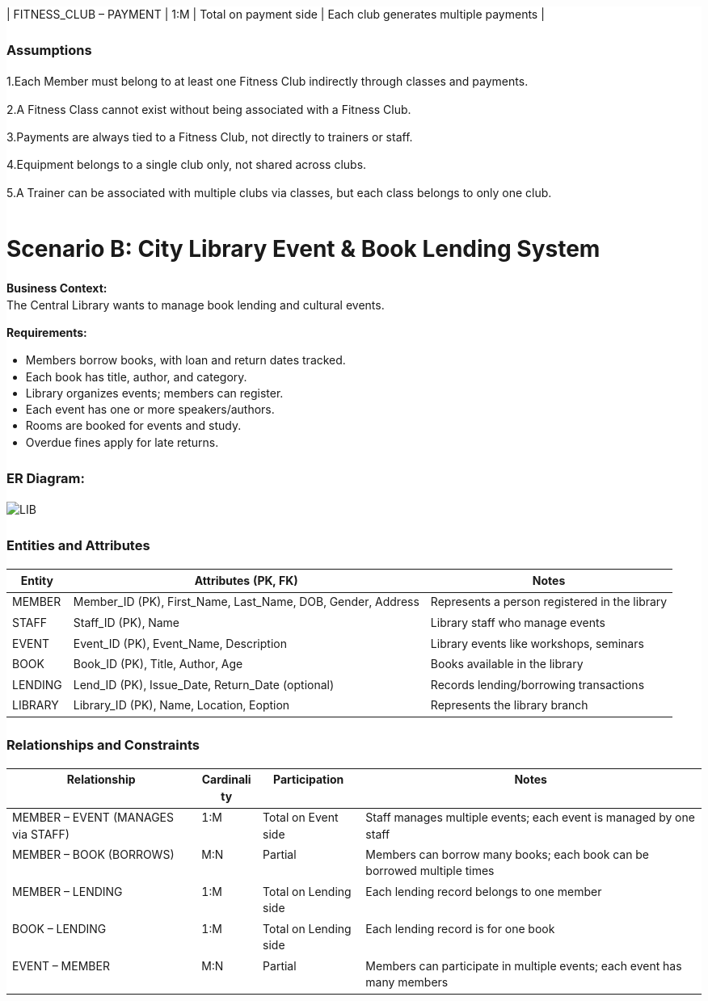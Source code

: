 | FITNESS_CLUB – PAYMENT              | 1:M         | Total on payment side | Each club generates multiple payments                                |
### Assumptions
1.Each Member must belong to at least one Fitness Club indirectly through classes and payments.

2.A Fitness Class cannot exist without being associated with a Fitness Club.

3.Payments are always tied to a Fitness Club, not directly to trainers or staff.

4.Equipment belongs to a single club only, not shared across clubs.

5.A Trainer can be associated with multiple clubs via classes, but each class belongs to only one club.

# Scenario B: City Library Event & Book Lending System

**Business Context:**  
The Central Library wants to manage book lending and cultural events.

**Requirements:**  
- Members borrow books, with loan and return dates tracked.  
- Each book has title, author, and category.  
- Library organizes events; members can register.  
- Each event has one or more speakers/authors.  
- Rooms are booked for events and study.  
- Overdue fines apply for late returns.

### ER Diagram:
<img width="1287" height="794" alt="LIB" src="https://github.com/user-attachments/assets/17377d33-4394-4c8a-bf33-e5f3e3cf4630" />


### Entities and Attributes
| Entity   | Attributes (PK, FK)                                      | Notes                                             |
|----------|----------------------------------------------------------|---------------------------------------------------|
| MEMBER   | Member_ID (PK), First_Name, Last_Name, DOB, Gender, Address | Represents a person registered in the library     |
| STAFF    | Staff_ID (PK), Name                                      | Library staff who manage events                   |
| EVENT    | Event_ID (PK), Event_Name, Description                   | Library events like workshops, seminars           |
| BOOK     | Book_ID (PK), Title, Author, Age                         | Books available in the library                    |
| LENDING  | Lend_ID (PK), Issue_Date, Return_Date (optional)         | Records lending/borrowing transactions            |
| LIBRARY  | Library_ID (PK), Name, Location, Eoption                 | Represents the library branch                     |

### Relationships and Constraints


| Relationship                     | Cardinality | Participation        | Notes                                                                 |
|----------------------------------|-------------|----------------------|----------------------------------------------------------------------|
| MEMBER – EVENT (MANAGES via STAFF) | 1:M         | Total on Event side  | Staff manages multiple events; each event is managed by one staff     |
| MEMBER – BOOK (BORROWS)          | M:N         | Partial              | Members can borrow many books; each book can be borrowed multiple times|
| MEMBER – LENDING                 | 1:M         | Total on Lending side| Each lending record belongs to one member                             |
| BOOK – LENDING                   | 1:M         | Total on Lending side| Each lending record is for one book                                   |
| EVENT – MEMBER                   | M:N         | Partial              | Members can participate in multiple events; each event has many members|
